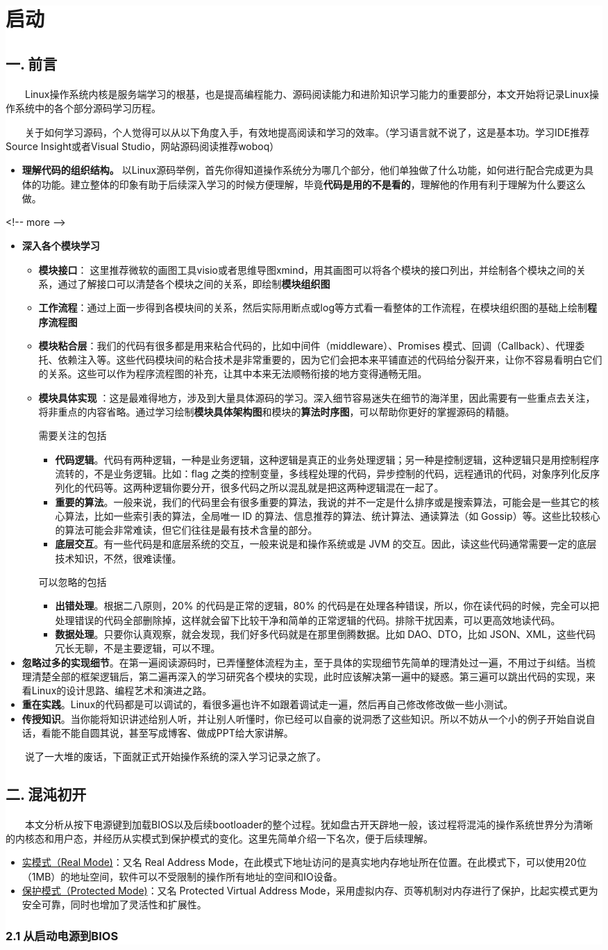 # 启动

## 一. 前言

  Linux操作系统内核是服务端学习的根基，也是提高编程能力、源码阅读能力和进阶知识学习能力的重要部分，本文开始将记录Linux操作系统中的各个部分源码学习历程。

  关于如何学习源码，个人觉得可以从以下角度入手，有效地提高阅读和学习的效率。（学习语言就不说了，这是基本功。学习IDE推荐Source Insight或者Visual Studio，网站源码阅读推荐woboq）

* **理解代码的组织结构。** 以Linux源码举例，首先你得知道操作系统分为哪几个部分，他们单独做了什么功能，如何进行配合完成更为具体的功能。建立整体的印象有助于后续深入学习的时候方便理解，毕竟**代码是用的不是看的**，理解他的作用有利于理解为什么要这么做。

&lt;!-- more --&gt;

* **深入各个模块学习**
  * **模块接口**： 这里推荐微软的画图工具visio或者思维导图xmind，用其画图可以将各个模块的接口列出，并绘制各个模块之间的关系，通过了解接口可以清楚各个模块之间的关系，即绘制**模块组织图**
  * **工作流程**：通过上面一步得到各模块间的关系，然后实际用断点或log等方式看一看整体的工作流程，在模块组织图的基础上绘制**程序流程图**
  * **模块粘合层**：我们的代码有很多都是用来粘合代码的，比如中间件（middleware）、Promises 模式、回调（Callback）、代理委托、依赖注入等。这些代码模块间的粘合技术是非常重要的，因为它们会把本来平铺直述的代码给分裂开来，让你不容易看明白它们的关系。这些可以作为程序流程图的补充，让其中本来无法顺畅衔接的地方变得通畅无阻。
  * **模块具体实现** ：这是最难得地方，涉及到大量具体源码的学习。深入细节容易迷失在细节的海洋里，因此需要有一些重点去关注，将非重点的内容省略。通过学习绘制**模块具体架构图**和模块的**算法时序图**，可以帮助你更好的掌握源码的精髓。

    需要关注的包括

    * **代码逻辑**。代码有两种逻辑，一种是业务逻辑，这种逻辑是真正的业务处理逻辑；另一种是控制逻辑，这种逻辑只是用控制程序流转的，不是业务逻辑。比如：flag 之类的控制变量，多线程处理的代码，异步控制的代码，远程通讯的代码，对象序列化反序列化的代码等。这两种逻辑你要分开，很多代码之所以混乱就是把这两种逻辑混在一起了。
    * **重要的算法**。一般来说，我们的代码里会有很多重要的算法，我说的并不一定是什么排序或是搜索算法，可能会是一些其它的核心算法，比如一些索引表的算法，全局唯一 ID 的算法、信息推荐的算法、统计算法、通读算法（如 Gossip）等。这些比较核心的算法可能会非常难读，但它们往往是最有技术含量的部分。
    * **底层交互**。有一些代码是和底层系统的交互，一般来说是和操作系统或是 JVM 的交互。因此，读这些代码通常需要一定的底层技术知识，不然，很难读懂。

    可以忽略的包括

    * **出错处理**。根据二八原则，20% 的代码是正常的逻辑，80% 的代码是在处理各种错误，所以，你在读代码的时候，完全可以把处理错误的代码全部删除掉，这样就会留下比较干净和简单的正常逻辑的代码。排除干扰因素，可以更高效地读代码。
    * **数据处理**。只要你认真观察，就会发现，我们好多代码就是在那里倒腾数据。比如 DAO、DTO，比如 JSON、XML，这些代码冗长无聊，不是主要逻辑，可以不理。
* **忽略过多的实现细节**。在第一遍阅读源码时，已弄懂整体流程为主，至于具体的实现细节先简单的理清处过一遍，不用过于纠结。当梳理清楚全部的框架逻辑后，第二遍再深入的学习研究各个模块的实现，此时应该解决第一遍中的疑惑。第三遍可以跳出代码的实现，来看Linux的设计思路、编程艺术和演进之路。
* **重在实践**。Linux的代码都是可以调试的，看很多遍也许不如跟着调试走一遍，然后再自己修改修改做一些小测试。
* **传授知识**。当你能将知识讲述给别人听，并让别人听懂时，你已经可以自豪的说洞悉了这些知识。所以不妨从一个小的例子开始自说自话，看能不能自圆其说，甚至写成博客、做成PPT给大家讲解。

  说了一大堆的废话，下面就正式开始操作系统的深入学习记录之旅了。

## 二. 混沌初开

  本文分析从按下电源键到加载BIOS以及后续bootloader的整个过程。犹如盘古开天辟地一般，该过程将混沌的操作系统世界分为清晰的内核态和用户态，并经历从实模式到保护模式的变化。这里先简单介绍一下名次，便于后续理解。

* [实模式（Real Mode\)](https://en.wikipedia.org/wiki/Real_mode)：又名 Real Address Mode，在此模式下地址访问的是真实地内存地址所在位置。在此模式下，可以使用20位（1MB）的地址空间，软件可以不受限制的操作所有地址的空间和IO设备。
* [保护模式（Protected Mode\)](https://en.wikipedia.org/wiki/Protected_mode)：又名 Protected Virtual Address Mode，采用虚拟内存、页等机制对内存进行了保护，比起实模式更为安全可靠，同时也增加了灵活性和扩展性。

### 2.1 从启动电源到BIOS
